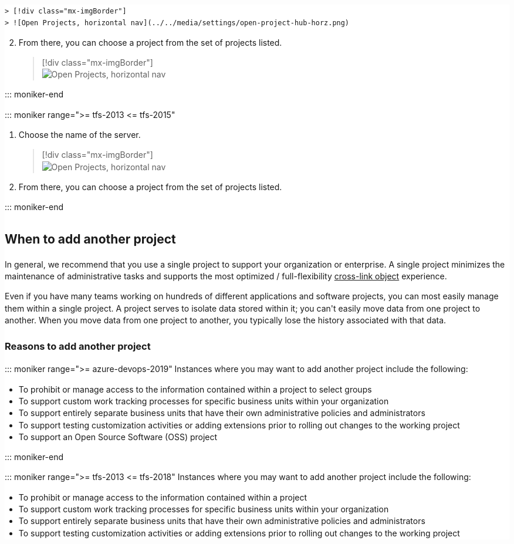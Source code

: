    > [!div class="mx-imgBorder"]  
    > ![Open Projects, horizontal nav](../../media/settings/open-project-hub-horz.png)

2.  From there, you can choose a project from the set of projects listed.

    > [!div class="mx-imgBorder"]  
    > ![Open Projects, horizontal nav](media/about-projects/projects-hub-horz.png)

::: moniker-end

::: moniker range=">= tfs-2013 <= tfs-2015"

1.  Choose the name of the server.

    > [!div class="mx-imgBorder"]  
    > ![Open Projects, horizontal nav](media/about-projects/open-projects-tfs-15.png)

2.  From there, you can choose a project from the set of projects listed.

::: moniker-end

## When to add another project

In general, we recommend that you use a single project to support your organization or enterprise. A single project minimizes the maintenance of administrative tasks and supports the most optimized / full-flexibility [cross-link object](../../boards/queries/link-work-items-support-traceability.md) experience.

Even if you have many teams working on hundreds of different applications and software projects, you can most easily manage them within a single project. A project serves to isolate data stored within it; you can't easily move data from one project to another. When you move data from one project to another, you typically lose the history associated with that data.

### Reasons to add another project

::: moniker range=">= azure-devops-2019"
Instances where you may want to add another project include the following:

* To prohibit or manage access to the information contained within a project to select groups
* To support custom work tracking processes for specific business units within your organization
* To support entirely separate business units that have their own administrative policies and administrators
* To support testing customization activities or adding extensions prior to rolling out changes to the working project
* To support an Open Source Software (OSS) project

::: moniker-end

::: moniker range=">= tfs-2013 <= tfs-2018"
Instances where you may want to add another project include the following:

* To prohibit or manage access to the information contained within a project
* To support custom work tracking processes for specific business units within your organization
* To support entirely separate business units that have their own administrative policies and administrators
* To support testing customization activities or adding extensions prior to rolling out changes to the working project
